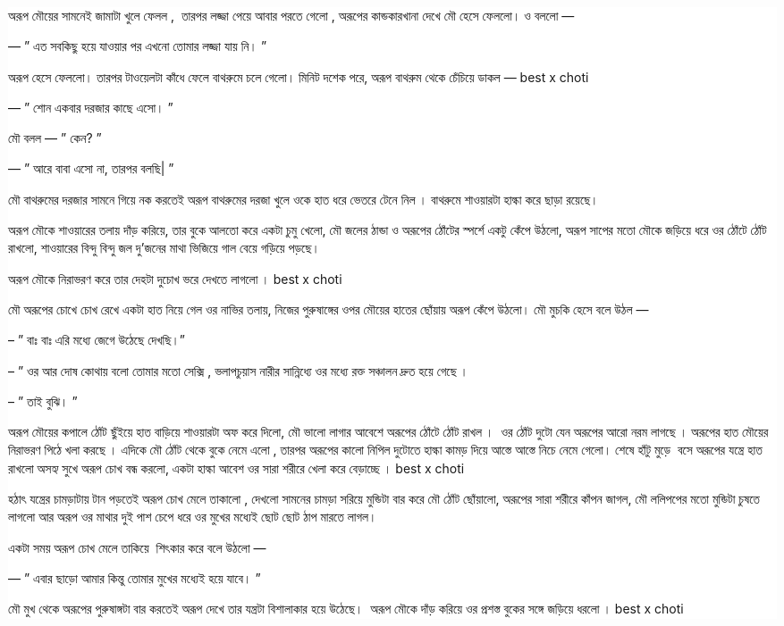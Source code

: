 










অরূপ মৌয়ের সামনেই জামাটা খুলে ফেলল ,  তারপর লজ্জা পেয়ে আবার পরতে গেলো , অরূপের কান্ডকারখানা দেখে মৌ হেসে ফেললো। ও বললো —

— ” এত সবকিছু হয়ে যাওয়ার পর এখনো তোমার লজ্জা যায় নি। ”

অরূপ হেসে ফেললো। তারপর টাওয়েলটা কাঁধে ফেলে বাথরুমে চলে গেলো। মিনিট দশেক পরে, অরূপ বাথরুম থেকে চেঁচিয়ে ডাকল — best x choti


— ” শোন একবার দরজার কাছে এসো। ”

মৌ বলল — ” কেন? ”

— ” আরে বাবা এসো না, তারপর বলছি| ”

মৌ বাথরুমের দরজার সামনে গিয়ে নক করতেই অরূপ বাথরুমের দরজা খুলে ওকে হাত ধরে ভেতরে টেনে নিল । বাথরুমে শাওয়ারটা হাল্কা করে ছাড়া রয়েছে।


অরূপ মৌকে শাওয়ারের তলায় দাঁড় করিয়ে, তার বুকে আলতো করে একটা চুমু খেলো, মৌ জলের ঠান্ডা ও অরূপের ঠোঁটের স্পর্শে একটু কেঁপে উঠলো, অরূপ সাপের মতো মৌকে জড়িয়ে ধরে ওর ঠোঁটে ঠোঁট রাখলো, শাওয়ারের বিন্দু বিন্দু জল দু’জনের মাথা ভিজিয়ে গাল বেয়ে গড়িয়ে পড়ছে।

অরূপ মৌকে নিরাভরণ করে তার দেহটা দুচোখ ভরে দেখতে লাগলো । best x choti


মৌ অরূপের চোখে চোখ রেখে একটা হাত নিয়ে গেল ওর নাভির তলায়, নিজের পুরুষাঙ্গের ওপর মৌয়ের হাতের ছোঁয়ায় অরূপ কেঁপে উঠলো। মৌ মুচকি হেসে বলে উঠল —

– ” বাঃ বাঃ এরি মধ্যে জেগে উঠেছে দেখছি।”

– ” ওর আর দোষ কোথায় বলো তোমার মতো সেক্সি , ভলাপচুয়াস নারীর সান্নিধ্যে ওর মধ্যে রক্ত সঞ্চালন দ্রুত হয়ে গেছে ।

– ” তাই বুঝি। ”


অরূপ মৌয়ের কপালে ঠোঁট ছুঁইয়ে হাত বাড়িয়ে শাওয়ারটা অফ করে দিলো, মৌ ভালো লাগার আবেশে অরূপের ঠোঁটে ঠোঁট রাখল ।  ওর ঠোঁট দুটো যেন অরূপের আরো নরম লাগছে । অরূপের হাত মৌয়ের নিরাভরণ পিঠে খলা করছে । এদিকে মৌ ঠোঁট থেকে বুকে নেমে এলো , তারপর অরূপের কালো নিপিল দুটোতে হাল্কা কামড় দিয়ে আস্তে আস্তে নিচে নেমে গেলো। শেষে হাঁটু মুড়ে  বসে অরূপের যন্ত্রে হাত রাখলো অসহ্য সুখে অরূপ চোখ বন্ধ করলো, একটা হাল্কা আবেশ ওর সারা শরীরে খেলা করে বেড়াচ্ছে । best x choti


হঠাৎ যন্ত্রের চামড়াটায় টান পড়তেই অরূপ চোখ মেলে তাকালো , দেখলো সামনের চামড়া সরিয়ে মুন্ডিটা বার করে মৌ ঠোঁট ছোঁয়ালো, অরূপের সারা শরীরে কাঁপন জাগল, মৌ ললিপপের মতো মুন্ডিটা চুষতে লাগলো আর অরূপ ওর মাথার দুই পাশ চেপে ধরে ওর মুখের মধ্যেই ছোট ছোট ঠাপ মারতে লাগল।

একটা সময় অরূপ চোখ মেলে তাকিয়ে  শিৎকার করে বলে উঠলো —


— ” এবার ছাড়ো আমার কিন্তু তোমার মুখের মধ্যেই হয়ে যাবে। ”

মৌ মুখ থেকে অরূপের পুরুষাঙ্গটা বার করতেই অরূপ দেখে তার যন্ত্রটা বিশালাকার হয়ে উঠেছে।  অরূপ মৌকে দাঁড় করিয়ে ওর প্রশস্ত বুকের সঙ্গে জড়িয়ে ধরলো । best x choti
